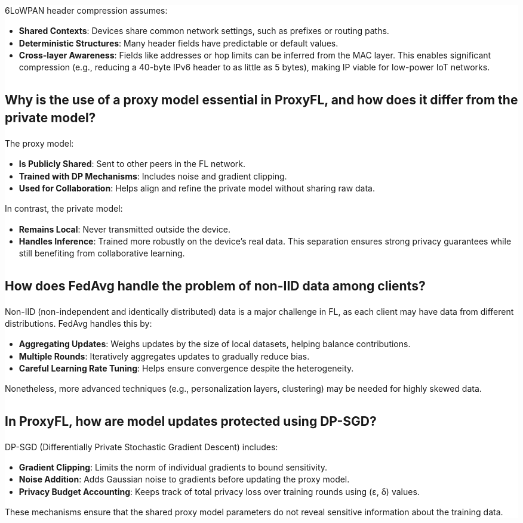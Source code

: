 6LoWPAN header compression assumes:
- **Shared Contexts**: Devices share common network settings, such as prefixes or routing paths.
- **Deterministic Structures**: Many header fields have predictable or default values.
- **Cross-layer Awareness**: Fields like addresses or hop limits can be inferred from the MAC layer.
This enables significant compression (e.g., reducing a 40-byte IPv6 header to as little as 5 bytes), making IP viable for low-power IoT networks.

## Why is the use of a proxy model essential in ProxyFL, and how does it differ from the private model?

The proxy model:
- **Is Publicly Shared**: Sent to other peers in the FL network.
- **Trained with DP Mechanisms**: Includes noise and gradient clipping.
- **Used for Collaboration**: Helps align and refine the private model without sharing raw data.

In contrast, the private model:
- **Remains Local**: Never transmitted outside the device.
- **Handles Inference**: Trained more robustly on the device’s real data.
This separation ensures strong privacy guarantees while still benefiting from collaborative learning.

## How does FedAvg handle the problem of non-IID data among clients?

Non-IID (non-independent and identically distributed) data is a major challenge in FL, as each client may have data from different distributions. FedAvg handles this by:
- **Aggregating Updates**: Weighs updates by the size of local datasets, helping balance contributions.
- **Multiple Rounds**: Iteratively aggregates updates to gradually reduce bias.
- **Careful Learning Rate Tuning**: Helps ensure convergence despite the heterogeneity.

Nonetheless, more advanced techniques (e.g., personalization layers, clustering) may be needed for highly skewed data.

## In ProxyFL, how are model updates protected using DP-SGD?

DP-SGD (Differentially Private Stochastic Gradient Descent) includes:
- **Gradient Clipping**: Limits the norm of individual gradients to bound sensitivity.
- **Noise Addition**: Adds Gaussian noise to gradients before updating the proxy model.
- **Privacy Budget Accounting**: Keeps track of total privacy loss over training rounds using (ε, δ) values.

These mechanisms ensure that the shared proxy model parameters do not reveal sensitive information about the training data.
